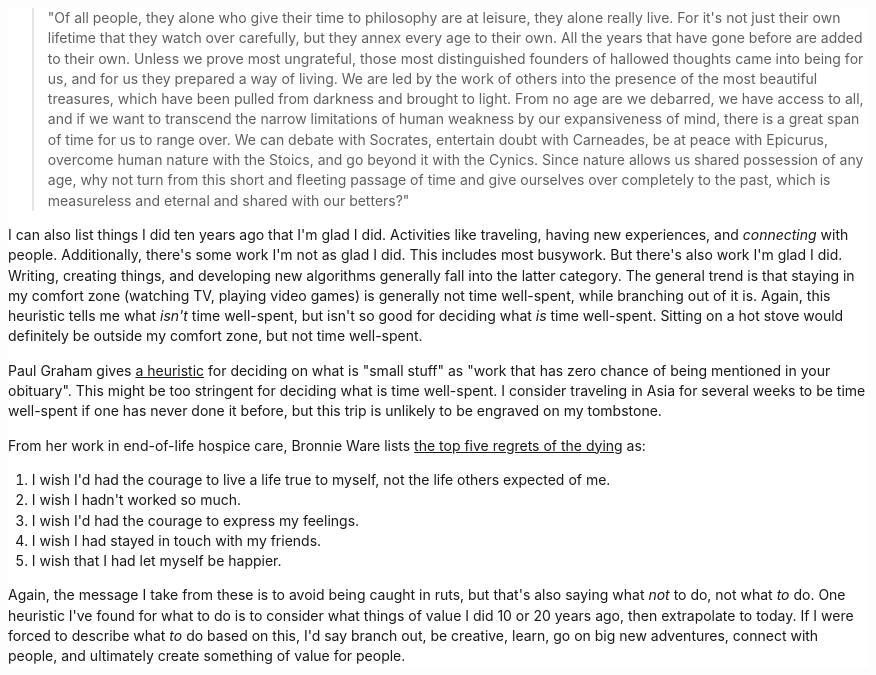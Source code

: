 > "Of all people, they alone who give their time to philosophy are at leisure, they alone really live. For it's not just their own lifetime that
> they watch over carefully, but they annex every age to their own.  All the years that have gone before are added to their own.  Unless we
> prove most ungrateful, those most distinguished founders of hallowed thoughts came into being for us, and for us they prepared a way of
> living.  We are led by the work of others into the presence of the most beautiful treasures, which have been pulled from darkness and brought
> to light. From no age are we debarred, we have access to all, and if we want to transcend the narrow limitations of human weakness by our
> expansiveness of mind, there is a great span of time for us to range over.  We can debate with Socrates, entertain doubt with Carneades, be at
> peace with Epicurus, overcome human nature with the Stoics, and go beyond it with the Cynics. Since nature allows us shared possession of any
> age, why not turn from this short and fleeting passage of time and give ourselves over completely to the past, which is measureless and
> eternal and shared with our betters?"

I can also list things I did ten years ago that I'm glad I did.  Activities like traveling, having new experiences, and *connecting* with
people.  Additionally, there's some work I'm not as glad I did.  This includes most busywork.  But there's also work I'm glad I did.  Writing,
creating things, and developing new algorithms generally fall into the latter category.  The general trend is that staying in my comfort zone
(watching TV, playing video games) is generally not time well-spent, while branching out of it is.  Again, this heuristic tells me what *isn't*
time well-spent, but isn't so good for deciding what *is* time well-spent.  Sitting on a hot stove would definitely be outside my comfort zone,
but not time well-spent.

Paul Graham gives [a heuristic](http://www.paulgraham.com/procrastination.html) for deciding on what is "small stuff" as "work that has zero
chance of being mentioned in your obituary".  This might be too stringent for deciding what is time well-spent.  I consider traveling in Asia
for several weeks to be time well-spent if one has never done it before, but this trip is unlikely to be engraved on my tombstone.

From her work in end-of-life hospice care, Bronnie Ware lists [the top five regrets of the dying](https://bronnieware.com/regrets-of-the-dying/)
as:

1. I wish I'd had the courage to live a life true to myself, not the life others expected of me.
2. I wish I hadn't worked so much.
3. I wish I'd had the courage to express my feelings.
4. I wish I had stayed in touch with my friends.
5. I wish that I had let myself be happier.

Again, the message I take from these is to avoid being caught in ruts, but that's also saying what *not* to do, not what *to* do.  One heuristic
I've found for what to do is to consider what things of value I did 10 or 20 years ago, then extrapolate to today.  If I were forced to describe
what *to* do based on this, I'd say branch out, be creative, learn, go on big new adventures, connect with people, and ultimately create
something of value for people.
